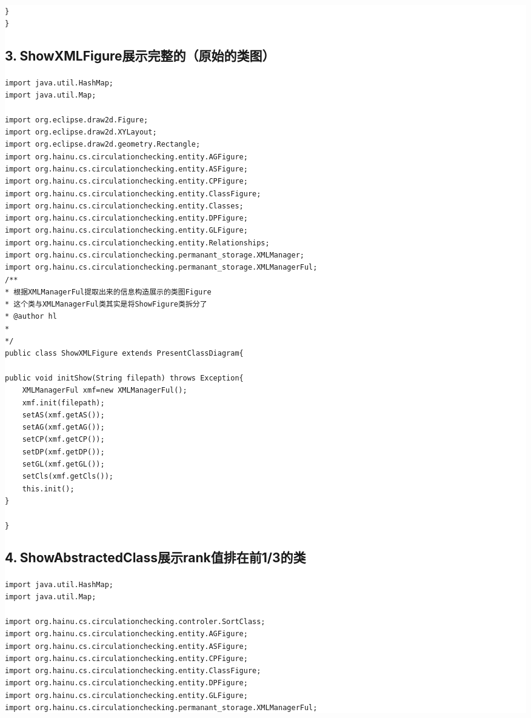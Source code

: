	}
	}


## 3. ShowXMLFigure展示完整的（原始的类图）

	import java.util.HashMap;
	import java.util.Map;

	import org.eclipse.draw2d.Figure;
	import org.eclipse.draw2d.XYLayout;
	import org.eclipse.draw2d.geometry.Rectangle;
	import org.hainu.cs.circulationchecking.entity.AGFigure;
	import org.hainu.cs.circulationchecking.entity.ASFigure;
	import org.hainu.cs.circulationchecking.entity.CPFigure;
	import org.hainu.cs.circulationchecking.entity.ClassFigure;
	import org.hainu.cs.circulationchecking.entity.Classes;
	import org.hainu.cs.circulationchecking.entity.DPFigure;
	import org.hainu.cs.circulationchecking.entity.GLFigure;
	import org.hainu.cs.circulationchecking.entity.Relationships;
	import org.hainu.cs.circulationchecking.permanant_storage.XMLManager;
	import org.hainu.cs.circulationchecking.permanant_storage.XMLManagerFul;
	/**
 	* 根据XMLManagerFul提取出来的信息构造展示的类图Figure
 	* 这个类与XMLManagerFul类其实是将ShowFigure类拆分了
 	* @author hl
 	*
 	*/
	public class ShowXMLFigure extends PresentClassDiagram{
	
	public void initShow(String filepath) throws Exception{
		XMLManagerFul xmf=new XMLManagerFul();
		xmf.init(filepath);
		setAS(xmf.getAS());
		setAG(xmf.getAG());
		setCP(xmf.getCP());
		setDP(xmf.getDP());
		setGL(xmf.getGL());
		setCls(xmf.getCls());
		this.init();
	}
	
	}


## 4. ShowAbstractedClass展示rank值排在前1/3的类

	import java.util.HashMap;
	import java.util.Map;

	import org.hainu.cs.circulationchecking.controler.SortClass;
	import org.hainu.cs.circulationchecking.entity.AGFigure;
	import org.hainu.cs.circulationchecking.entity.ASFigure;
	import org.hainu.cs.circulationchecking.entity.CPFigure;
	import org.hainu.cs.circulationchecking.entity.ClassFigure;
	import org.hainu.cs.circulationchecking.entity.DPFigure;
	import org.hainu.cs.circulationchecking.entity.GLFigure;
	import org.hainu.cs.circulationchecking.permanant_storage.XMLManagerFul;
